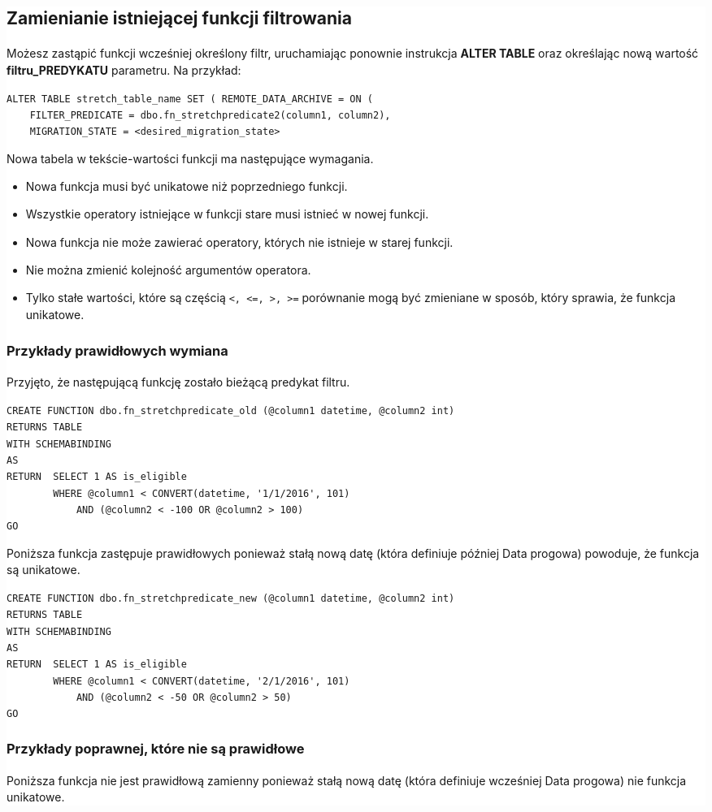 ## <a name="replacePredicate"></a>Zamienianie istniejącej funkcji filtrowania
Możesz zastąpić funkcji wcześniej określony filtr, uruchamiając ponownie instrukcja **ALTER TABLE** oraz określając nową wartość **filtru\_PREDYKATU** parametru. Na przykład:

```tsql
ALTER TABLE stretch_table_name SET ( REMOTE_DATA_ARCHIVE = ON (
    FILTER_PREDICATE = dbo.fn_stretchpredicate2(column1, column2),
    MIGRATION_STATE = <desired_migration_state>
```
Nowa tabela w tekście\-wartości funkcji ma następujące wymagania.

-   Nowa funkcja musi być unikatowe niż poprzedniego funkcji.

-   Wszystkie operatory istniejące w funkcji stare musi istnieć w nowej funkcji.

-   Nowa funkcja nie może zawierać operatory, których nie istnieje w starej funkcji.

-   Nie można zmienić kolejność argumentów operatora.

-   Tylko stałe wartości, które są częścią `<, <=, >, >=` porównanie mogą być zmieniane w sposób, który sprawia, że funkcja unikatowe.

### <a name="example-of-a-valid-replacement"></a>Przykłady prawidłowych wymiana
Przyjęto, że następującą funkcję zostało bieżącą predykat filtru.

```tsql
CREATE FUNCTION dbo.fn_stretchpredicate_old (@column1 datetime, @column2 int)
RETURNS TABLE
WITH SCHEMABINDING
AS
RETURN  SELECT 1 AS is_eligible
        WHERE @column1 < CONVERT(datetime, '1/1/2016', 101)
            AND (@column2 < -100 OR @column2 > 100)
GO
```
Poniższa funkcja zastępuje prawidłowych ponieważ stałą nową datę (która definiuje później Data progowa) powoduje, że funkcja są unikatowe.

```tsql
CREATE FUNCTION dbo.fn_stretchpredicate_new (@column1 datetime, @column2 int)
RETURNS TABLE
WITH SCHEMABINDING
AS
RETURN  SELECT 1 AS is_eligible
        WHERE @column1 < CONVERT(datetime, '2/1/2016', 101)
            AND (@column2 < -50 OR @column2 > 50)
GO
```

### <a name="examples-of-replacements-that-arent-valid"></a>Przykłady poprawnej, które nie są prawidłowe
Poniższa funkcja nie jest prawidłową zamienny ponieważ stałą nową datę (która definiuje wcześniej Data progowa) nie funkcja unikatowe.
